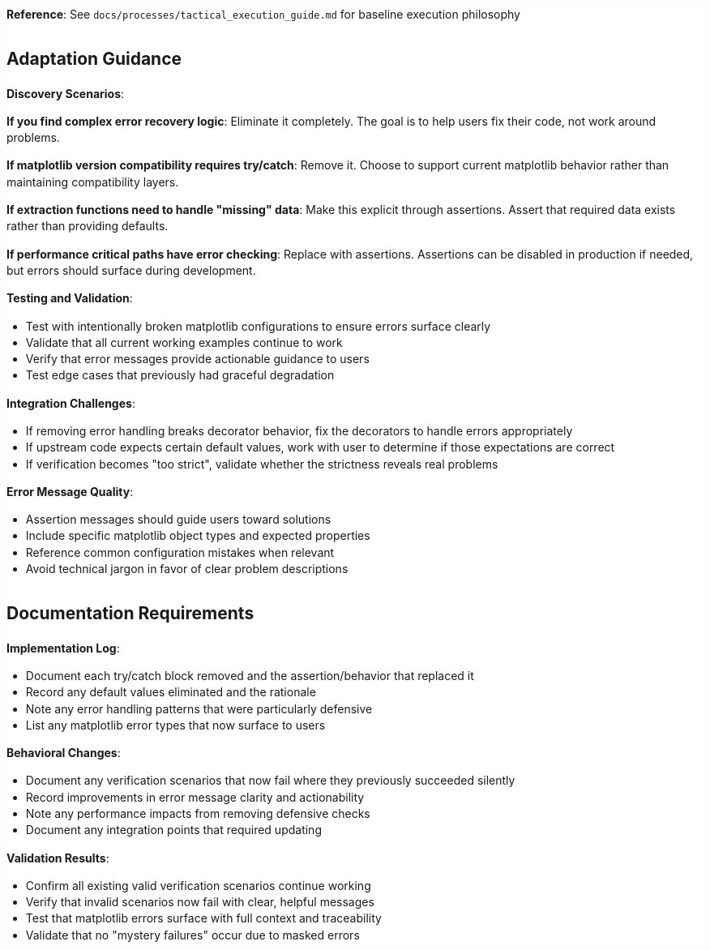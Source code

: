 **Reference**: See `docs/processes/tactical_execution_guide.md` for baseline execution philosophy

## Adaptation Guidance

**Discovery Scenarios**:

**If you find complex error recovery logic**: Eliminate it completely. The goal is to help users fix their code, not work around problems.

**If matplotlib version compatibility requires try/catch**: Remove it. Choose to support current matplotlib behavior rather than maintaining compatibility layers.

**If extraction functions need to handle "missing" data**: Make this explicit through assertions. Assert that required data exists rather than providing defaults.

**If performance critical paths have error checking**: Replace with assertions. Assertions can be disabled in production if needed, but errors should surface during development.

**Testing and Validation**:
- Test with intentionally broken matplotlib configurations to ensure errors surface clearly
- Validate that all current working examples continue to work
- Verify that error messages provide actionable guidance to users
- Test edge cases that previously had graceful degradation

**Integration Challenges**:
- If removing error handling breaks decorator behavior, fix the decorators to handle errors appropriately
- If upstream code expects certain default values, work with user to determine if those expectations are correct
- If verification becomes "too strict", validate whether the strictness reveals real problems

**Error Message Quality**:
- Assertion messages should guide users toward solutions
- Include specific matplotlib object types and expected properties
- Reference common configuration mistakes when relevant
- Avoid technical jargon in favor of clear problem descriptions

## Documentation Requirements

**Implementation Log**:
- Document each try/catch block removed and the assertion/behavior that replaced it
- Record any default values eliminated and the rationale
- Note any error handling patterns that were particularly defensive
- List any matplotlib error types that now surface to users

**Behavioral Changes**:
- Document any verification scenarios that now fail where they previously succeeded silently
- Record improvements in error message clarity and actionability
- Note any performance impacts from removing defensive checks
- Document any integration points that required updating

**Validation Results**:
- Confirm all existing valid verification scenarios continue working
- Verify that invalid scenarios now fail with clear, helpful messages
- Test that matplotlib errors surface with full context and traceability
- Validate that no "mystery failures" occur due to masked errors
